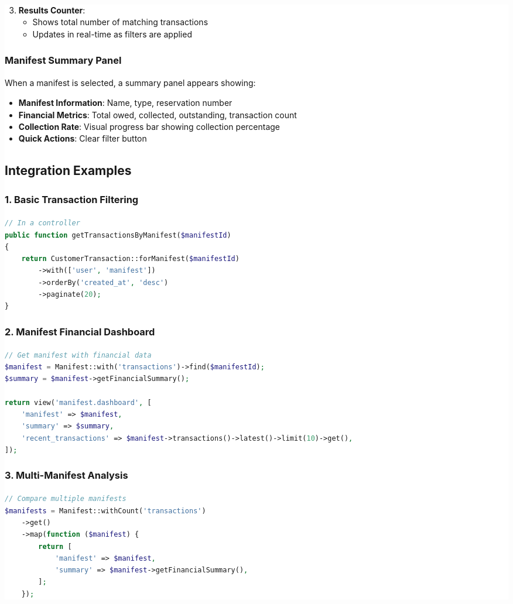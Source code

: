 3. **Results Counter**:
   - Shows total number of matching transactions
   - Updates in real-time as filters are applied

### Manifest Summary Panel

When a manifest is selected, a summary panel appears showing:

- **Manifest Information**: Name, type, reservation number
- **Financial Metrics**: Total owed, collected, outstanding, transaction count
- **Collection Rate**: Visual progress bar showing collection percentage
- **Quick Actions**: Clear filter button

## Integration Examples

### 1. Basic Transaction Filtering

```php
// In a controller
public function getTransactionsByManifest($manifestId)
{
    return CustomerTransaction::forManifest($manifestId)
        ->with(['user', 'manifest'])
        ->orderBy('created_at', 'desc')
        ->paginate(20);
}
```

### 2. Manifest Financial Dashboard

```php
// Get manifest with financial data
$manifest = Manifest::with('transactions')->find($manifestId);
$summary = $manifest->getFinancialSummary();

return view('manifest.dashboard', [
    'manifest' => $manifest,
    'summary' => $summary,
    'recent_transactions' => $manifest->transactions()->latest()->limit(10)->get(),
]);
```

### 3. Multi-Manifest Analysis

```php
// Compare multiple manifests
$manifests = Manifest::withCount('transactions')
    ->get()
    ->map(function ($manifest) {
        return [
            'manifest' => $manifest,
            'summary' => $manifest->getFinancialSummary(),
        ];
    });
```
